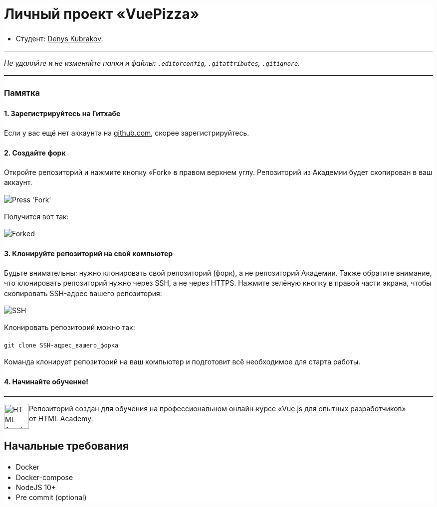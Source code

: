 # Личный проект «VuePizza»

* Студент: [Denys Kubrakov](https://up.htmlacademy.ru/vue/1/user/158612).

---

_Не удаляйте и не изменяйте папки и файлы:_
_`.editorconfig`, `.gitattributes`, `.gitignore`._

---

### Памятка

#### 1. Зарегистрируйтесь на Гитхабе

Если у вас ещё нет аккаунта на [github.com](https://github.com/join), скорее зарегистрируйтесь.

#### 2. Создайте форк

Откройте репозиторий и нажмите кнопку «Fork» в правом верхнем углу. Репозиторий из Академии будет скопирован в ваш аккаунт.

<img width="769" alt="Press 'Fork'" src="https://cloud.githubusercontent.com/assets/259739/20264045/a1ddbf40-aa7a-11e6-9a1a-724a1c0123c8.png">

Получится вот так:

<img width="769" alt="Forked" src="https://cloud.githubusercontent.com/assets/259739/20264122/f63219a6-aa7a-11e6-945a-89818fc7c014.png">

#### 3. Клонируйте репозиторий на свой компьютер

Будьте внимательны: нужно клонировать свой репозиторий (форк), а не репозиторий Академии. Также обратите внимание, что клонировать репозиторий нужно через SSH, а не через HTTPS. Нажмите зелёную кнопку в правой части экрана, чтобы скопировать SSH-адрес вашего репозитория:

<img width="769" alt="SSH" src="https://cloud.githubusercontent.com/assets/259739/20264180/42704126-aa7b-11e6-9ab4-73372b812a53.png">

Клонировать репозиторий можно так:

```
git clone SSH-адрес_вашего_форка
```

Команда клонирует репозиторий на ваш компьютер и подготовит всё необходимое для старта работы.

#### 4. Начинайте обучение!

---

<a href="https://htmlacademy.ru/intensive/vue"><img align="left" width="50" height="50" title="HTML Academy" src="https://up.htmlacademy.ru/static/img/intensive/javascript/logo-for-github-2.png"></a>

Репозиторий создан для обучения на профессиональном онлайн‑курсе «[Vue.js для опытных разработчиков](https://htmlacademy.ru/intensive/vue)» от [HTML Academy](https://htmlacademy.ru).

## Начальные требования
- Docker
- Docker-compose
- NodeJS 10+
- Pre commit (optional)

